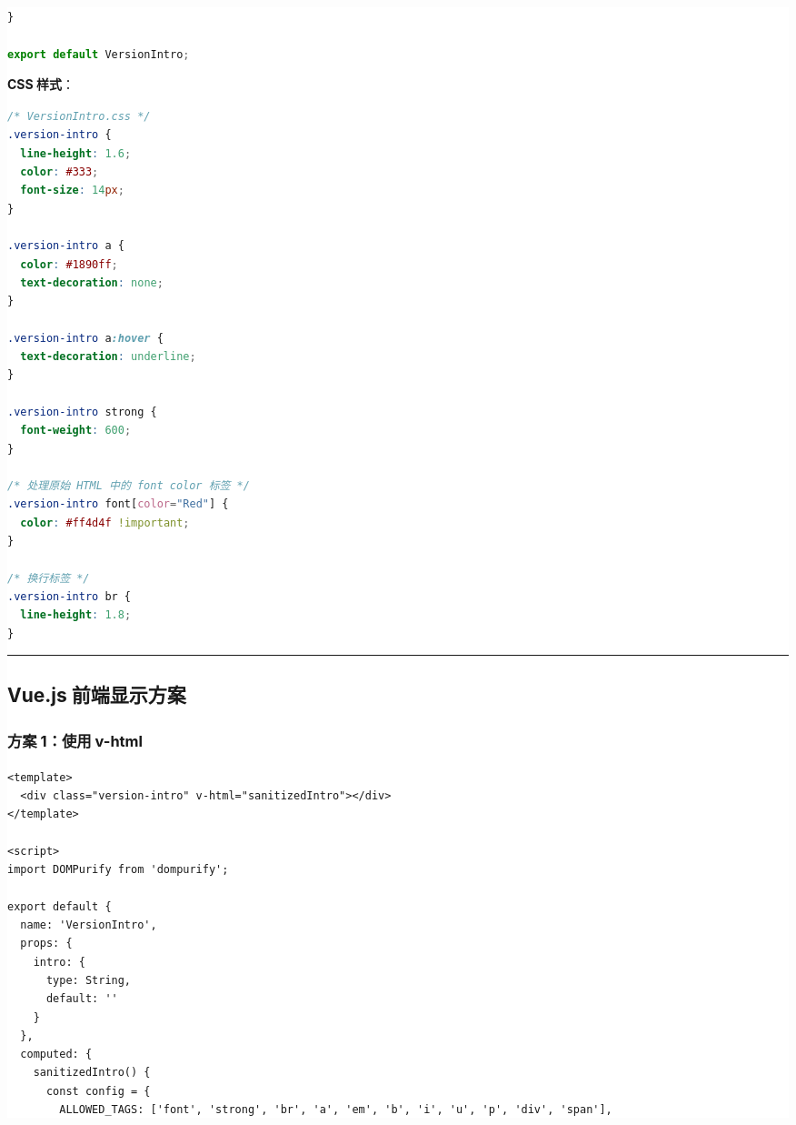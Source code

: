 ```jsx
}

export default VersionIntro;
```

**CSS 样式**：
```css
/* VersionIntro.css */
.version-intro {
  line-height: 1.6;
  color: #333;
  font-size: 14px;
}

.version-intro a {
  color: #1890ff;
  text-decoration: none;
}

.version-intro a:hover {
  text-decoration: underline;
}

.version-intro strong {
  font-weight: 600;
}

/* 处理原始 HTML 中的 font color 标签 */
.version-intro font[color="Red"] {
  color: #ff4d4f !important;
}

/* 换行标签 */
.version-intro br {
  line-height: 1.8;
}
```

---

## Vue.js 前端显示方案

### 方案 1：使用 v-html

```vue
<template>
  <div class="version-intro" v-html="sanitizedIntro"></div>
</template>

<script>
import DOMPurify from 'dompurify';

export default {
  name: 'VersionIntro',
  props: {
    intro: {
      type: String,
      default: ''
    }
  },
  computed: {
    sanitizedIntro() {
      const config = {
        ALLOWED_TAGS: ['font', 'strong', 'br', 'a', 'em', 'b', 'i', 'u', 'p', 'div', 'span'],
```